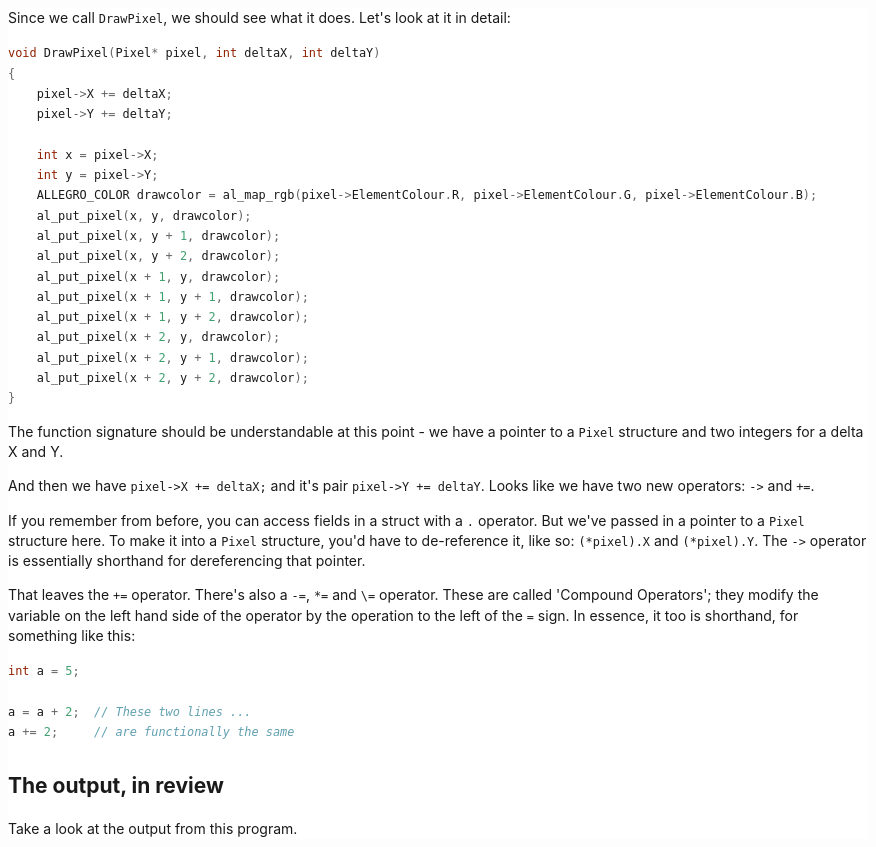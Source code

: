 Since we call `DrawPixel`, we should see what it does. Let's look at it in detail:

``` C++
void DrawPixel(Pixel* pixel, int deltaX, int deltaY)
{
	pixel->X += deltaX;
	pixel->Y += deltaY;

	int x = pixel->X;
	int y = pixel->Y;
	ALLEGRO_COLOR drawcolor = al_map_rgb(pixel->ElementColour.R, pixel->ElementColour.G, pixel->ElementColour.B);
	al_put_pixel(x, y, drawcolor);
	al_put_pixel(x, y + 1, drawcolor);
	al_put_pixel(x, y + 2, drawcolor);
	al_put_pixel(x + 1, y, drawcolor);
	al_put_pixel(x + 1, y + 1, drawcolor);
	al_put_pixel(x + 1, y + 2, drawcolor);
	al_put_pixel(x + 2, y, drawcolor);
	al_put_pixel(x + 2, y + 1, drawcolor);
	al_put_pixel(x + 2, y + 2, drawcolor);
}
```

The function signature should be understandable at this point - we have a pointer to a `Pixel` structure and two integers for a delta X and Y.

And then we have `pixel->X += deltaX;` and it's pair `pixel->Y += deltaY`. Looks like we have two new operators: `->` and `+=`.

If you remember from before, you can access fields in a struct with a `.` operator. But we've passed in a pointer to a `Pixel` structure here. To make it into a `Pixel` structure, you'd have to de-reference it, like so: `(*pixel).X` and `(*pixel).Y`. The `->` operator is essentially shorthand for dereferencing that pointer.

That leaves the `+=` operator. There's also a `-=`, `*=` and `\=` operator. These are called 'Compound Operators'; they modify the variable on the left hand side of the operator by the operation to the left of the `=` sign. In essence, it too is shorthand, for something like this:

``` C++
int a = 5;

a = a + 2;  // These two lines ...
a += 2;     // are functionally the same
```

## The output, in review

Take a look at the output from this program.
